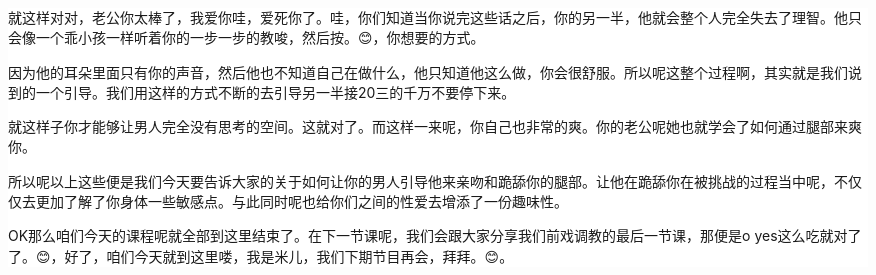 就这样对对，老公你太棒了，我爱你哇，爱死你了。哇，你们知道当你说完这些话之后，你的另一半，他就会整个人完全失去了理智。他只会像一个乖小孩一样听着你的一步一步的教唆，然后按。😊，你想要的方式。

因为他的耳朵里面只有你的声音，然后他也不知道自己在做什么，他只知道他这么做，你会很舒服。所以呢这整个过程啊，其实就是我们说到的一个引导。我们用这样的方式不断的去引导另一半接20三的千万不要停下来。

就这样子你才能够让男人完全没有思考的空间。这就对了。而这样一来呢，你自己也非常的爽。你的老公呢她也就学会了如何通过腿部来爽你。

所以呢以上这些便是我们今天要告诉大家的关于如何让你的男人引导他来亲吻和跪舔你的腿部。让他在跪舔你在被挑战的过程当中呢，不仅仅去更加了解了你身体一些敏感点。与此同时呢也给你们之间的性爱去增添了一份趣味性。

OK那么咱们今天的课程呢就全部到这里结束了。在下一节课呢，我们会跟大家分享我们前戏调教的最后一节课，那便是o yes这么吃就对了了。😊，好了，咱们今天就到这里喽，我是米儿，我们下期节目再会，拜拜。😊。

